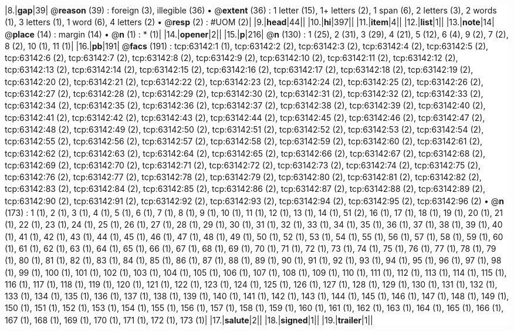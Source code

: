 |8.|__gap__|39| @__reason__ (39) : foreign (3), illegible (36)  •  @__extent__ (36) : 1 letter (15), 1+ letters (2), 1 span (6), 2 letters (3), 2 words (1), 3 letters (1), 1 word (6), 4 letters (2)  •  @__resp__ (2) : #UOM (2)|
|9.|__head__|44||
|10.|__hi__|397||
|11.|__item__|4||
|12.|__list__|1||
|13.|__note__|14| @__place__ (14) : margin (14)  •  @__n__ (1) : * (1)|
|14.|__opener__|2||
|15.|__p__|216| @__n__ (130) : 1 (25), 2 (31), 3 (29), 4 (21), 5 (12), 6 (4), 9 (2), 7 (2), 8 (2), 10 (1), 11 (1)|
|16.|__pb__|191| @__facs__ (191) : tcp:63142:1 (1), tcp:63142:2 (2), tcp:63142:3 (2), tcp:63142:4 (2), tcp:63142:5 (2), tcp:63142:6 (2), tcp:63142:7 (2), tcp:63142:8 (2), tcp:63142:9 (2), tcp:63142:10 (2), tcp:63142:11 (2), tcp:63142:12 (2), tcp:63142:13 (2), tcp:63142:14 (2), tcp:63142:15 (2), tcp:63142:16 (2), tcp:63142:17 (2), tcp:63142:18 (2), tcp:63142:19 (2), tcp:63142:20 (2), tcp:63142:21 (2), tcp:63142:22 (2), tcp:63142:23 (2), tcp:63142:24 (2), tcp:63142:25 (2), tcp:63142:26 (2), tcp:63142:27 (2), tcp:63142:28 (2), tcp:63142:29 (2), tcp:63142:30 (2), tcp:63142:31 (2), tcp:63142:32 (2), tcp:63142:33 (2), tcp:63142:34 (2), tcp:63142:35 (2), tcp:63142:36 (2), tcp:63142:37 (2), tcp:63142:38 (2), tcp:63142:39 (2), tcp:63142:40 (2), tcp:63142:41 (2), tcp:63142:42 (2), tcp:63142:43 (2), tcp:63142:44 (2), tcp:63142:45 (2), tcp:63142:46 (2), tcp:63142:47 (2), tcp:63142:48 (2), tcp:63142:49 (2), tcp:63142:50 (2), tcp:63142:51 (2), tcp:63142:52 (2), tcp:63142:53 (2), tcp:63142:54 (2), tcp:63142:55 (2), tcp:63142:56 (2), tcp:63142:57 (2), tcp:63142:58 (2), tcp:63142:59 (2), tcp:63142:60 (2), tcp:63142:61 (2), tcp:63142:62 (2), tcp:63142:63 (2), tcp:63142:64 (2), tcp:63142:65 (2), tcp:63142:66 (2), tcp:63142:67 (2), tcp:63142:68 (2), tcp:63142:69 (2), tcp:63142:70 (2), tcp:63142:71 (2), tcp:63142:72 (2), tcp:63142:73 (2), tcp:63142:74 (2), tcp:63142:75 (2), tcp:63142:76 (2), tcp:63142:77 (2), tcp:63142:78 (2), tcp:63142:79 (2), tcp:63142:80 (2), tcp:63142:81 (2), tcp:63142:82 (2), tcp:63142:83 (2), tcp:63142:84 (2), tcp:63142:85 (2), tcp:63142:86 (2), tcp:63142:87 (2), tcp:63142:88 (2), tcp:63142:89 (2), tcp:63142:90 (2), tcp:63142:91 (2), tcp:63142:92 (2), tcp:63142:93 (2), tcp:63142:94 (2), tcp:63142:95 (2), tcp:63142:96 (2)  •  @__n__ (173) : 1 (1), 2 (1), 3 (1), 4 (1), 5 (1), 6 (1), 7 (1), 8 (1), 9 (1), 10 (1), 11 (1), 12 (1), 13 (1), 14 (1), 51 (2), 16 (1), 17 (1), 18 (1), 19 (1), 20 (1), 21 (1), 22 (1), 23 (1), 24 (1), 25 (1), 26 (1), 27 (1), 28 (1), 29 (1), 30 (1), 31 (1), 32 (1), 33 (1), 34 (1), 35 (1), 36 (1), 37 (1), 38 (1), 39 (1), 40 (1), 41 (1), 42 (1), 43 (1), 44 (1), 45 (1), 46 (1), 47 (1), 48 (1), 49 (1), 50 (1), 52 (1), 53 (1), 54 (1), 55 (1), 56 (1), 57 (1), 58 (1), 59 (1), 60 (1), 61 (1), 62 (1), 63 (1), 64 (1), 65 (1), 66 (1), 67 (1), 68 (1), 69 (1), 70 (1), 71 (1), 72 (1), 73 (1), 74 (1), 75 (1), 76 (1), 77 (1), 78 (1), 79 (1), 80 (1), 81 (1), 82 (1), 83 (1), 84 (1), 85 (1), 86 (1), 87 (1), 88 (1), 89 (1), 90 (1), 91 (1), 92 (1), 93 (1), 94 (1), 95 (1), 96 (1), 97 (1), 98 (1), 99 (1), 100 (1), 101 (1), 102 (1), 103 (1), 104 (1), 105 (1), 106 (1), 107 (1), 108 (1), 109 (1), 110 (1), 111 (1), 112 (1), 113 (1), 114 (1), 115 (1), 116 (1), 117 (1), 118 (1), 119 (1), 120 (1), 121 (1), 122 (1), 123 (1), 124 (1), 125 (1), 126 (1), 127 (1), 128 (1), 129 (1), 130 (1), 131 (1), 132 (1), 133 (1), 134 (1), 135 (1), 136 (1), 137 (1), 138 (1), 139 (1), 140 (1), 141 (1), 142 (1), 143 (1), 144 (1), 145 (1), 146 (1), 147 (1), 148 (1), 149 (1), 150 (1), 151 (1), 152 (1), 153 (1), 154 (1), 155 (1), 156 (1), 157 (1), 158 (1), 159 (1), 160 (1), 161 (1), 162 (1), 163 (1), 164 (1), 165 (1), 166 (1), 167 (1), 168 (1), 169 (1), 170 (1), 171 (1), 172 (1), 173 (1)|
|17.|__salute__|2||
|18.|__signed__|1||
|19.|__trailer__|1||
